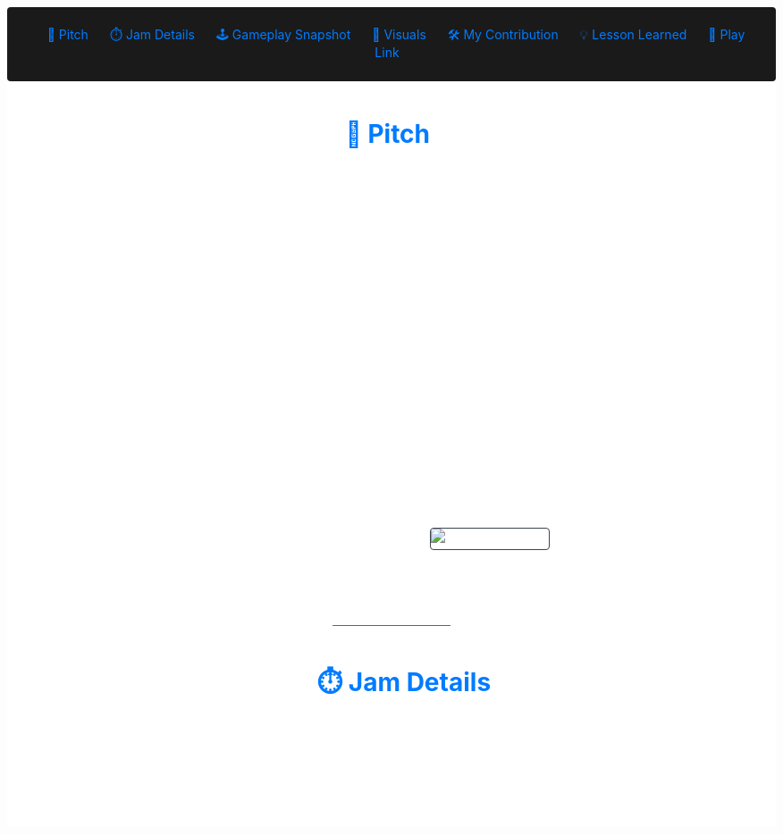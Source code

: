 

<div style="background:rgb(26, 26, 26); padding: 1.5rem; margin-bottom: 2rem; border-radius: 4px; text-align: center;">
<a href="#pitch" style="color: #007bff; text-decoration: none; margin: 0 10px;">🧠 Pitch</a>
<a href="#details" style="color: #007bff; text-decoration: none; margin: 0 10px;">⏱️ Jam Details</a>
<a href="#gameplay" style="color: #007bff; text-decoration: none; margin: 0 10px;">🕹️ Gameplay Snapshot</a>
<a href="#visuals" style="color: #007bff; text-decoration: none; margin: 0 10px;">📸 Visuals</a>
<a href="#contribution" style="color: #007bff; text-decoration: none; margin: 0 10px;">🛠️ My Contribution</a>
<a href="#lesson" style="color: #007bff; text-decoration: none; margin: 0 10px;">💡 Lesson Learned</a>
<a href="#link" style="color: #007bff; text-decoration: none; margin: 0 10px;">🔗 Play Link</a>
</div>


<div>
    <h2 style="font-size: 2rem; color: #007bff; margin-bottom:3rem;margin-left:44%;">🧠 Pitch</h2>
</div>
<div id="pitch" style="display: flex; align-items: flex-start; gap: 2rem; margin: 2rem 0; max-width: 1200px; margin-left: auto; margin-right: auto;">
    <div style="flex: 1; padding: 0 15px; color: #fff; text-align: justify; line-height: 1.6;">
        <div style="text-align: center;">
        <p style="margin-bottom: 2rem;">
            "No laws. No witnesses. Only the Cosmic Harpoon."
        </p>
        <div style="border-top: 1px solid #5f656d;height: 1px;margin: 40px 0;margin-left:30rem;margin-right:30rem;"></div>
        <p style="margin-bottom: 1rem; max-width:800px;margin-left:12rem;">
            In a universe where the Twelve have outlawed all resource extraction, only one path to power remains: the Cosmic Harpoon. The fastest, most agile propulsion system ever forged for zero-gravity combat.
        </p>
        <p style="margin-bottom: 1rem; max-width:800px;margin-left:12rem;">
            As a renegade bounty hunter, you face your nemesis in the endless void. No witnesses. No escape. Only the stars and drifting asteroids will watch the final duel.
        </p>
        <p style="margin-bottom: 4rem; max-width:800px;margin-left:12rem;">
            Fight. Survive. And above all… Harpoon!
        </p>
        <img src="\imgs\projects\Harpoon\H3.png" alt="Network Diagram" 
             style="width: 600px; max-width: 150%; border: 1px solid #3d4450; border-radius: 4px;margin-top:3rem;margin-bottom:2rem;margin-left:25%;">
        </div>
    </div>
</div>



<div id="details" style="margin: 4rem auto; max-width: 1200px; padding: 0 1rem;">
    <div style="color: #fff; text-align: justify; line-height: 1.6;">
    <div style="border-top: 1px solid #5f656d;height: 1px;margin: 40px 0;margin-left:25rem;margin-right:25rem;"></div>
        <h2 style="font-size: 2rem; color: #007bff; margin-bottom:3rem;margin-left:40%;">⏱️ Jam Details</h2>
        <div style="margin-bottom: 1.2rem;margin-top:2rem;margin-left:41%;">
        <p style="margin-bottom: 1.2rem;">
            <b>Jam name: </b>IIM Godfather 2025
        </p>
        <p>
            <b>Theme: </b>Harpoon
        </p>
        <p>
            <b>Duration: </b>3 Days